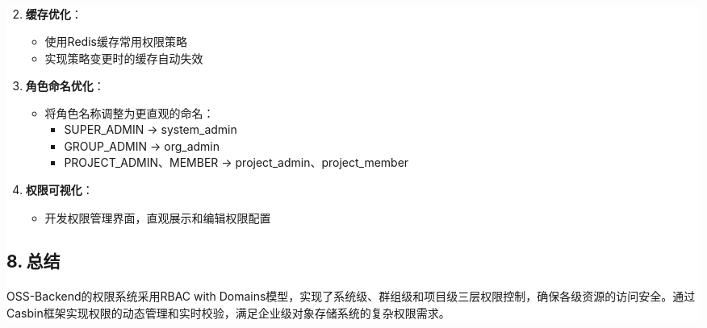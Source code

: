 2. **缓存优化**：
   - 使用Redis缓存常用权限策略
   - 实现策略变更时的缓存自动失效

3. **角色命名优化**：
   - 将角色名称调整为更直观的命名：
     - SUPER_ADMIN → system_admin
     - GROUP_ADMIN → org_admin
     - PROJECT_ADMIN、MEMBER → project_admin、project_member

4. **权限可视化**：
   - 开发权限管理界面，直观展示和编辑权限配置

## 8. 总结

OSS-Backend的权限系统采用RBAC with Domains模型，实现了系统级、群组级和项目级三层权限控制，确保各级资源的访问安全。通过Casbin框架实现权限的动态管理和实时校验，满足企业级对象存储系统的复杂权限需求。 